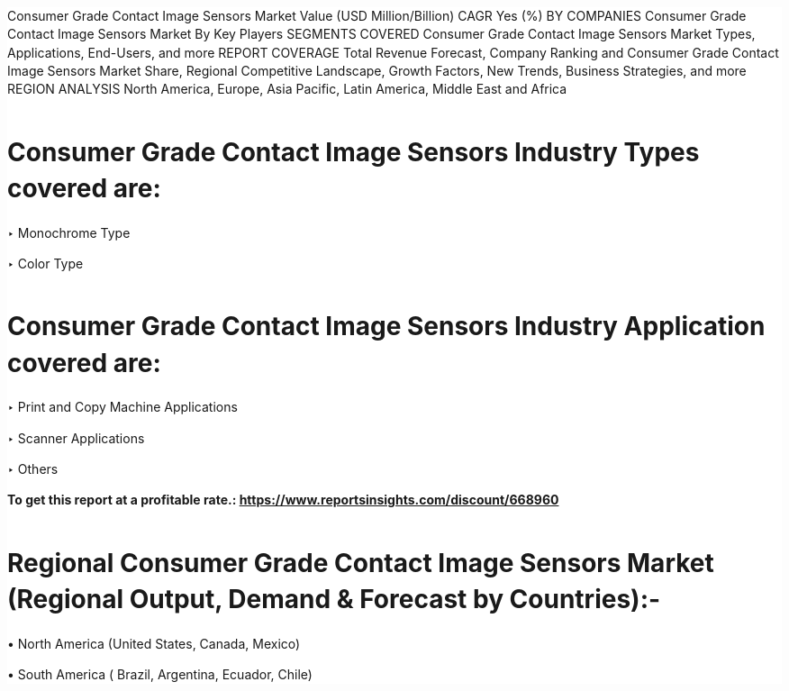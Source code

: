 <td>Consumer Grade Contact Image Sensors Market Value (USD Million/Billion)</td>
<tr>
<td>CAGR</td>
<td>Yes (%)</td>
</tr>
</tr>
<tr>
<td>BY COMPANIES</td>
<td>Consumer Grade Contact Image Sensors Market By Key Players</td>
</tr>
<tr>
<td>SEGMENTS COVERED</td>
<td>Consumer Grade Contact Image Sensors Market Types, Applications, End-Users, and more</td>
</tr>
<tr>
<td>REPORT COVERAGE</td>
<td>Total Revenue Forecast, Company Ranking and Consumer Grade Contact Image Sensors Market Share, Regional Competitive Landscape, Growth Factors, New Trends, Business Strategies, and more</td>
</tr>
<tr>
<td>REGION ANALYSIS</td>
<td>North America, Europe, Asia Pacific, Latin America, Middle East and Africa</td>
</tr>
</table>

# <strong>Consumer Grade Contact Image Sensors Industry Types covered are:</strong>

‣ Monochrome Type

‣ Color Type

# <strong>Consumer Grade Contact Image Sensors Industry Application covered are:</strong>

‣ Print and Copy Machine Applications

‣ Scanner Applications

‣ Others

<strong>To get this report at a profitable rate.: <a href=https://www.reportsinsights.com/discount/668960>https://www.reportsinsights.com/discount/668960</a></strong>

# <strong>Regional Consumer Grade Contact Image Sensors Market (Regional Output, Demand &amp; Forecast by Countries):-</strong>

• North America (United States, Canada, Mexico)

• South America ( Brazil, Argentina, Ecuador, Chile)
